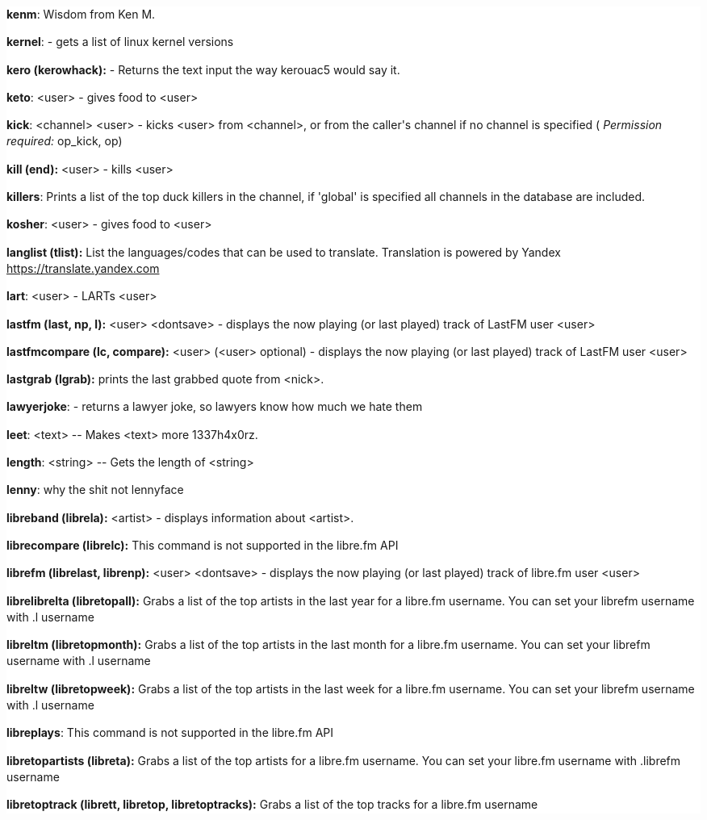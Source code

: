 **kenm**: Wisdom from Ken M.

**kernel**: - gets a list of linux kernel versions

**kero (kerowhack):** - Returns the text input the way kerouac5 would say it.

**keto**: &lt;user&gt; - gives food to &lt;user&gt;

**kick**: &lt;channel&gt; &lt;user&gt; - kicks &lt;user&gt; from &lt;channel&gt;, or from the caller's channel if no channel is specified ( *Permission required:* op_kick, op)

**kill (end):** &lt;user&gt; - kills &lt;user&gt;

**killers**: Prints a list of the top duck killers in the channel, if 'global' is specified all channels in the database are included.

**kosher**: &lt;user&gt; - gives food to &lt;user&gt;

**langlist (tlist):** List the languages/codes that can be used to translate. Translation is powered by Yandex https://translate.yandex.com

**lart**: &lt;user&gt; - LARTs &lt;user&gt;

**lastfm (last, np, l):** &lt;user&gt; &lt;dontsave&gt; - displays the now playing (or last played) track of LastFM user &lt;user&gt;

**lastfmcompare (lc, compare):** &lt;user&gt; (&lt;user&gt; optional) - displays the now playing (or last played) track of LastFM user &lt;user&gt;

**lastgrab (lgrab):** prints the last grabbed quote from &lt;nick&gt;.

**lawyerjoke**: - returns a lawyer joke, so lawyers know how much we hate them

**leet**: &lt;text&gt; -- Makes &lt;text&gt; more 1337h4x0rz.

**length**: &lt;string&gt; -- Gets the length of &lt;string&gt;

**lenny**: why the shit not lennyface

**libreband (librela):** &lt;artist&gt; - displays information about &lt;artist&gt;.

**librecompare (librelc):** This command is not supported in the libre.fm API

**librefm (librelast, librenp):** &lt;user&gt; &lt;dontsave&gt; - displays the now playing (or last played) track of libre.fm user &lt;user&gt;

**librelibrelta (libretopall):** Grabs a list of the top artists in the last year for a libre.fm username. You can set your librefm username with .l username

**libreltm (libretopmonth):** Grabs a list of the top artists in the last month for a libre.fm username. You can set your librefm username with .l username

**libreltw (libretopweek):** Grabs a list of the top artists in the last week for a libre.fm username. You can set your librefm username with .l username

**libreplays**: This command is not supported in the libre.fm API

**libretopartists (libreta):** Grabs a list of the top artists for a libre.fm username. You can set your libre.fm username with .librefm username

**libretoptrack (librett, libretop, libretoptracks):** Grabs a list of the top tracks for a libre.fm username
